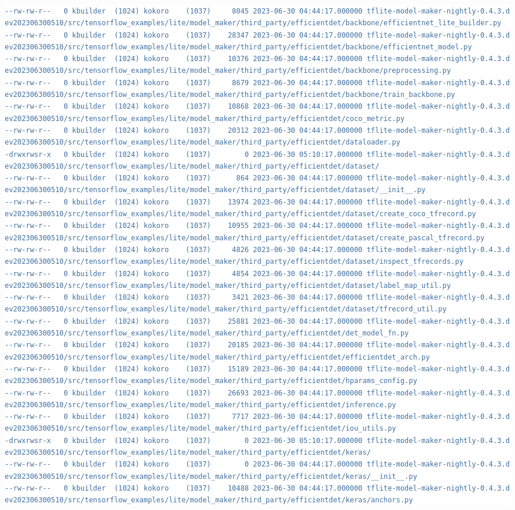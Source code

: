 ```diff
--rw-rw-r--   0 kbuilder  (1024) kokoro    (1037)     8045 2023-06-30 04:44:17.000000 tflite-model-maker-nightly-0.4.3.dev202306300510/src/tensorflow_examples/lite/model_maker/third_party/efficientdet/backbone/efficientnet_lite_builder.py
--rw-rw-r--   0 kbuilder  (1024) kokoro    (1037)    28347 2023-06-30 04:44:17.000000 tflite-model-maker-nightly-0.4.3.dev202306300510/src/tensorflow_examples/lite/model_maker/third_party/efficientdet/backbone/efficientnet_model.py
--rw-rw-r--   0 kbuilder  (1024) kokoro    (1037)    10376 2023-06-30 04:44:17.000000 tflite-model-maker-nightly-0.4.3.dev202306300510/src/tensorflow_examples/lite/model_maker/third_party/efficientdet/backbone/preprocessing.py
--rw-rw-r--   0 kbuilder  (1024) kokoro    (1037)     8679 2023-06-30 04:44:17.000000 tflite-model-maker-nightly-0.4.3.dev202306300510/src/tensorflow_examples/lite/model_maker/third_party/efficientdet/backbone/train_backbone.py
--rw-rw-r--   0 kbuilder  (1024) kokoro    (1037)    10868 2023-06-30 04:44:17.000000 tflite-model-maker-nightly-0.4.3.dev202306300510/src/tensorflow_examples/lite/model_maker/third_party/efficientdet/coco_metric.py
--rw-rw-r--   0 kbuilder  (1024) kokoro    (1037)    20312 2023-06-30 04:44:17.000000 tflite-model-maker-nightly-0.4.3.dev202306300510/src/tensorflow_examples/lite/model_maker/third_party/efficientdet/dataloader.py
-drwxrwsr-x   0 kbuilder  (1024) kokoro    (1037)        0 2023-06-30 05:10:17.000000 tflite-model-maker-nightly-0.4.3.dev202306300510/src/tensorflow_examples/lite/model_maker/third_party/efficientdet/dataset/
--rw-rw-r--   0 kbuilder  (1024) kokoro    (1037)      864 2023-06-30 04:44:17.000000 tflite-model-maker-nightly-0.4.3.dev202306300510/src/tensorflow_examples/lite/model_maker/third_party/efficientdet/dataset/__init__.py
--rw-rw-r--   0 kbuilder  (1024) kokoro    (1037)    13974 2023-06-30 04:44:17.000000 tflite-model-maker-nightly-0.4.3.dev202306300510/src/tensorflow_examples/lite/model_maker/third_party/efficientdet/dataset/create_coco_tfrecord.py
--rw-rw-r--   0 kbuilder  (1024) kokoro    (1037)    10955 2023-06-30 04:44:17.000000 tflite-model-maker-nightly-0.4.3.dev202306300510/src/tensorflow_examples/lite/model_maker/third_party/efficientdet/dataset/create_pascal_tfrecord.py
--rw-rw-r--   0 kbuilder  (1024) kokoro    (1037)     4826 2023-06-30 04:44:17.000000 tflite-model-maker-nightly-0.4.3.dev202306300510/src/tensorflow_examples/lite/model_maker/third_party/efficientdet/dataset/inspect_tfrecords.py
--rw-rw-r--   0 kbuilder  (1024) kokoro    (1037)     4854 2023-06-30 04:44:17.000000 tflite-model-maker-nightly-0.4.3.dev202306300510/src/tensorflow_examples/lite/model_maker/third_party/efficientdet/dataset/label_map_util.py
--rw-rw-r--   0 kbuilder  (1024) kokoro    (1037)     3421 2023-06-30 04:44:17.000000 tflite-model-maker-nightly-0.4.3.dev202306300510/src/tensorflow_examples/lite/model_maker/third_party/efficientdet/dataset/tfrecord_util.py
--rw-rw-r--   0 kbuilder  (1024) kokoro    (1037)    25881 2023-06-30 04:44:17.000000 tflite-model-maker-nightly-0.4.3.dev202306300510/src/tensorflow_examples/lite/model_maker/third_party/efficientdet/det_model_fn.py
--rw-rw-r--   0 kbuilder  (1024) kokoro    (1037)    20185 2023-06-30 04:44:17.000000 tflite-model-maker-nightly-0.4.3.dev202306300510/src/tensorflow_examples/lite/model_maker/third_party/efficientdet/efficientdet_arch.py
--rw-rw-r--   0 kbuilder  (1024) kokoro    (1037)    15189 2023-06-30 04:44:17.000000 tflite-model-maker-nightly-0.4.3.dev202306300510/src/tensorflow_examples/lite/model_maker/third_party/efficientdet/hparams_config.py
--rw-rw-r--   0 kbuilder  (1024) kokoro    (1037)    26693 2023-06-30 04:44:17.000000 tflite-model-maker-nightly-0.4.3.dev202306300510/src/tensorflow_examples/lite/model_maker/third_party/efficientdet/inference.py
--rw-rw-r--   0 kbuilder  (1024) kokoro    (1037)     7717 2023-06-30 04:44:17.000000 tflite-model-maker-nightly-0.4.3.dev202306300510/src/tensorflow_examples/lite/model_maker/third_party/efficientdet/iou_utils.py
-drwxrwsr-x   0 kbuilder  (1024) kokoro    (1037)        0 2023-06-30 05:10:17.000000 tflite-model-maker-nightly-0.4.3.dev202306300510/src/tensorflow_examples/lite/model_maker/third_party/efficientdet/keras/
--rw-rw-r--   0 kbuilder  (1024) kokoro    (1037)        0 2023-06-30 04:44:17.000000 tflite-model-maker-nightly-0.4.3.dev202306300510/src/tensorflow_examples/lite/model_maker/third_party/efficientdet/keras/__init__.py
--rw-rw-r--   0 kbuilder  (1024) kokoro    (1037)    10488 2023-06-30 04:44:17.000000 tflite-model-maker-nightly-0.4.3.dev202306300510/src/tensorflow_examples/lite/model_maker/third_party/efficientdet/keras/anchors.py
```